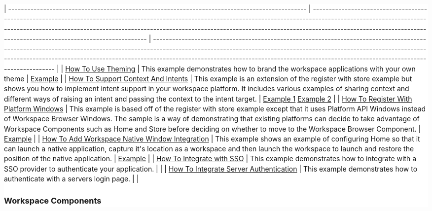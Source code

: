 | ---------------------------------------------------------------------------------------------- | ----------------------------------------------------------------------------------------------------------------------------------------------------------------------------------------------------------------------------------------------------------------------------------------------------------------------------------------------------------- | -------------------------------------------------------------------------------------------------------------------------------------------------------------------------------------------------------------------------------------------------------------------------------------------------------------------------------------------------------------------------------- |
| [How To Use Theming](./how-to/use-theming)                                                     | This example demonstrates how to brand the workspace applications with your own theme                                                                                                                                                                                                                                                                       | [Example](https://start.openfin.co/?manifest=https%3A%2F%2Fbuilt-on-openfin.github.io%2Fworkspace-starter%2Fworkspace%2Fv12.0.0%2Fuse-theming%2Fmanifest.fin.json)                                                                                                                                                                                                               |
| [How To Support Context And Intents](./how-to/support-context-and-intents)                     | This example is an extension of the register with store example but shows you how to implement intent support in your workspace platform. It includes various examples of sharing context and different ways of raising an intent and passing the context to the intent target.                                                                             | [Example 1](https://start.openfin.co/?manifest=https%3A%2F%2Fbuilt-on-openfin.github.io%2Fworkspace-starter%2Fworkspace%2Fv12.0.0%2Fsupport-context-and-intents%2Fmanifest.fin.json) [Example 2](https://start.openfin.co/?manifest=https%3A%2F%2Fbuilt-on-openfin.github.io%2Fworkspace-starter%2Fworkspace%2Fv12.0.0%2Fsupport-context-and-intents%2Fsecond.manifest.fin.json) |
| [How To Register With Platform Windows](./how-to/register-with-platform-windows)               | This example is based off of the register with store example except that it uses Platform API Windows instead of Workspace Browser Windows. The sample is a way of demonstrating that existing platforms can decide to take advantage of Workspace Components such as Home and Store before deciding on whether to move to the Workspace Browser Component. | [Example](https://start.openfin.co/?manifest=https%3A%2F%2Fbuilt-on-openfin.github.io%2Fworkspace-starter%2Fworkspace%2Fv12.0.0%2Fregister-with-platform-windows%2Fmanifest.fin.json)                                                                                                                                                                                            |
| [How To Add Workspace Native Window Integration](./how-to/workspace-native-window-integration) | This example shows an example of configuring Home so that it can launch a native application, capture it's location as a workspace and then launch the workspace to launch and restore the position of the native application.                                                                                                                              | [Example](https://start.openfin.co/?manifest=https%3A%2F%2Fbuilt-on-openfin.github.io%2Fworkspace-starter%2Fworkspace%2Fv12.0.0%2Fworkspace-native-window-integration%2Fmanifest.fin.json)                                                                                                                                                                                       |
| [How To Integrate with SSO](./how-to/integrate-with-sso)                                       | This example demonstrates how to integrate with a SSO provider to authenticate your application.                                                                                                                                                                                                                                                            |                                                                                                                                                                                                                                                                                                                                                                                  |
| [How To Integrate Server Authentication](./how-to/integrate-server-authentication)             | This example demonstrates how to authenticate with a servers login page.                                                                                                                                                                                                                                                                                    |                                                                                                                                                                                                                                                                                                                                                                                  |

### Workspace Components
